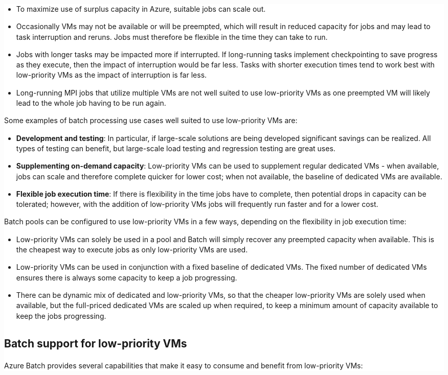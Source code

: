 -   To maximize use of surplus capacity in Azure, suitable jobs
    can scale out.

-   Occasionally VMs may not be available or will be preempted, which will
    result in reduced capacity for jobs and may lead to task interruption and
    reruns. Jobs must therefore be flexible in the time they can take to run.

-   Jobs with longer tasks may be impacted more if interrupted. If long-running
    tasks implement checkpointing to save progress as they execute, then the
    impact of interruption would be far less. Tasks with shorter execution times
    tend to work best with low-priority VMs as the impact of interruption is far
    less.

-   Long-running MPI jobs that utilize multiple VMs are not well suited to use
    low-priority VMs as one preempted VM will likely lead to the whole job
    having to be run again.

Some examples of batch processing use cases well suited to use low-priority VMs
are:

-   **Development and testing**: In particular, if large-scale solutions are
    being developed significant savings can be realized. All types of testing
    can benefit, but large-scale load testing and regression testing are great
    uses.

-   **Supplementing on-demand capacity**: Low-priority VMs can be used to
    supplement regular dedicated VMs - when available, jobs can scale and
    therefore complete quicker for lower cost; when not available, the baseline
    of dedicated VMs are available.

-   **Flexible job execution time**: If there is flexibility in the time jobs
    have to complete, then potential drops in capacity can be tolerated;
    however, with the addition of low-priority VMs jobs will frequently run
    faster and for a lower cost.

Batch pools can be configured to use low-priority VMs in a few ways, depending
on the flexibility in job execution time:

-   Low-priority VMs can solely be used in a pool and Batch will simply recover
    any preempted capacity when available. This is the cheapest way to execute
    jobs as only low-priority VMs are used.

-   Low-priority VMs can be used in conjunction with a fixed baseline of
    dedicated VMs. The fixed number of dedicated VMs ensures there is always
    some capacity to keep a job progressing.

-   There can be dynamic mix of dedicated and low-priority VMs, so that the
    cheaper low-priority VMs are solely used when available, but the full-priced
    dedicated VMs are scaled up when required, to keep a minimum amount of
    capacity available to keep the jobs progressing.

## Batch support for low-priority VMs

Azure Batch provides several capabilities that make it easy to consume and
benefit from low-priority VMs:
